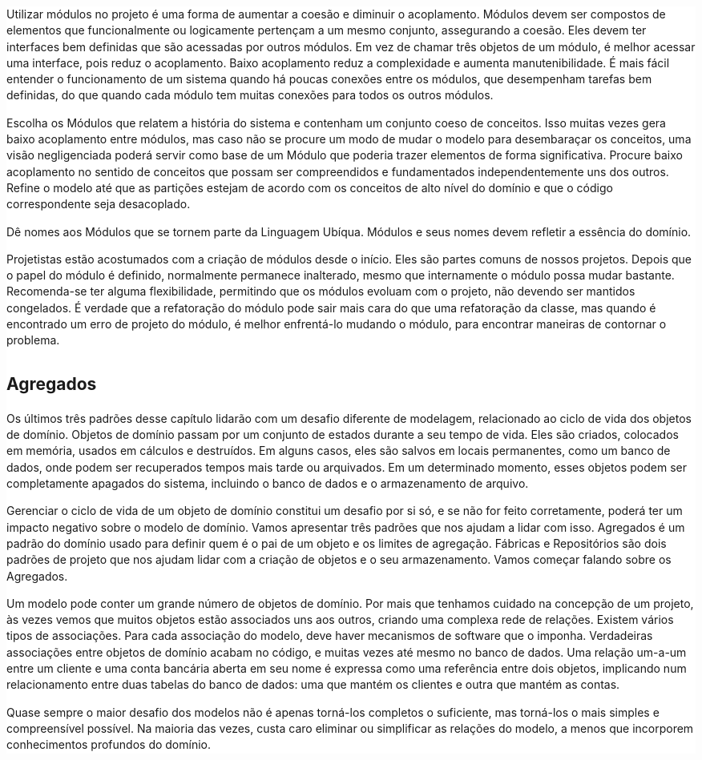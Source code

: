 Utilizar módulos no projeto é uma forma de aumentar a coesão e diminuir o acoplamento. Módulos devem ser compostos de elementos que funcionalmente ou logicamente pertençam a um mesmo conjunto, assegurando a coesão. Eles devem ter interfaces bem definidas que são acessadas ​​por outros módulos. Em vez de chamar três objetos de um módulo, é melhor acessar uma interface, pois reduz o acoplamento. Baixo acoplamento reduz a complexidade e aumenta manutenibilidade. É mais fácil entender o funcionamento de um sistema quando há poucas conexões entre os módulos, que desempenham tarefas bem definidas, do que quando cada módulo tem muitas conexões para todos os outros módulos.
 
Escolha os Módulos que relatem a história do sistema e contenham um conjunto coeso de conceitos. Isso muitas vezes gera baixo acoplamento entre módulos, mas caso não se procure um modo de mudar o modelo para desembaraçar os conceitos, uma visão negligenciada poderá servir como base de um Módulo que poderia trazer elementos de forma significativa. Procure baixo acoplamento no sentido de conceitos que possam ser compreendidos e fundamentados independentemente uns dos outros. Refine o modelo até que as partições estejam de acordo com os conceitos de alto nível do domínio e que o código correspondente seja desacoplado.
 
Dê nomes aos Módulos que se tornem parte da Linguagem Ubíqua. Módulos e seus nomes devem refletir a essência do domínio.
 
Projetistas estão acostumados com a criação de módulos desde o início. Eles são partes comuns de nossos projetos. Depois que o papel do módulo é definido, normalmente permanece inalterado, mesmo que internamente o módulo possa mudar bastante. Recomenda-se ter alguma flexibilidade, permitindo que os módulos evoluam com o projeto, não devendo ser mantidos congelados. É verdade que a refatoração do módulo pode sair mais cara do que uma refatoração da classe, mas quando é encontrado um erro de projeto do módulo, é melhor enfrentá-lo mudando o módulo, para encontrar maneiras de contornar o problema.


## Agregados
 
Os últimos três padrões desse capítulo lidarão com um desafio diferente de modelagem, relacionado ao ciclo de vida dos objetos de domínio. Objetos de domínio passam por um conjunto de estados durante a seu tempo de vida. Eles são criados, colocados em memória, usados ​​em cálculos e destruídos. Em alguns casos, eles são salvos em locais permanentes, como um banco de dados, onde podem ser recuperados tempos mais tarde ou arquivados. Em um determinado momento, esses objetos podem ser completamente apagados do sistema, incluindo o banco de dados e o armazenamento de arquivo.
 
Gerenciar o ciclo de vida de um objeto de domínio constitui um desafio por si só, e se não for feito corretamente, poderá ter um impacto negativo sobre o modelo de domínio. Vamos apresentar três padrões que nos ajudam a lidar com isso. Agregados é um padrão do domínio usado para definir quem é o pai de um objeto e os limites de agregação. Fábricas e Repositórios são dois padrões de projeto que nos ajudam lidar com a criação de objetos e o seu armazenamento. Vamos começar falando sobre os Agregados.
 
Um modelo pode conter um grande número de objetos de domínio. Por mais que tenhamos cuidado na concepção de um projeto, às vezes vemos que muitos objetos estão associados uns aos outros, criando uma complexa rede de relações. Existem vários tipos de associações. Para cada associação do modelo, deve haver mecanismos de software que o imponha. Verdadeiras associações entre objetos de domínio acabam no código, e muitas vezes até mesmo no banco de dados. Uma relação um-a-um entre um cliente e uma conta bancária aberta em seu nome é expressa como uma referência entre dois objetos, implicando num relacionamento entre duas tabelas do banco de dados: uma que mantém os clientes e outra que mantém as contas.
 
Quase sempre o maior desafio dos modelos não é apenas torná-los completos o suficiente, mas torná-los o mais simples e compreensível possível. Na maioria das vezes, custa caro eliminar ou simplificar as relações do modelo, a menos que incorporem conhecimentos profundos do domínio.
 